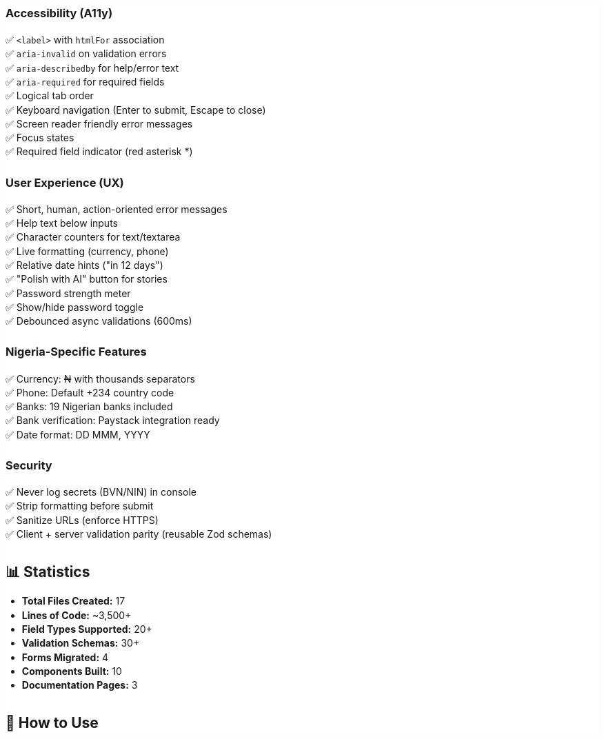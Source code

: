 ### Accessibility (A11y)

✅ `<label>` with `htmlFor` association  
✅ `aria-invalid` on validation errors  
✅ `aria-describedby` for help/error text  
✅ `aria-required` for required fields  
✅ Logical tab order  
✅ Keyboard navigation (Enter to submit, Escape to close)  
✅ Screen reader friendly error messages  
✅ Focus states  
✅ Required field indicator (red asterisk *)  

### User Experience (UX)

✅ Short, human, action-oriented error messages  
✅ Help text below inputs  
✅ Character counters for text/textarea  
✅ Live formatting (currency, phone)  
✅ Relative date hints ("in 12 days")  
✅ "Polish with AI" button for stories  
✅ Password strength meter  
✅ Show/hide password toggle  
✅ Debounced async validations (600ms)  

### Nigeria-Specific Features

✅ Currency: ₦ with thousands separators  
✅ Phone: Default +234 country code  
✅ Banks: 19 Nigerian banks included  
✅ Bank verification: Paystack integration ready  
✅ Date format: DD MMM, YYYY  

### Security

✅ Never log secrets (BVN/NIN) in console  
✅ Strip formatting before submit  
✅ Sanitize URLs (enforce HTTPS)  
✅ Client + server validation parity (reusable Zod schemas)  

## 📊 Statistics

- **Total Files Created:** 17
- **Lines of Code:** ~3,500+
- **Field Types Supported:** 20+
- **Validation Schemas:** 30+
- **Forms Migrated:** 4
- **Components Built:** 10
- **Documentation Pages:** 3

## 🚀 How to Use
